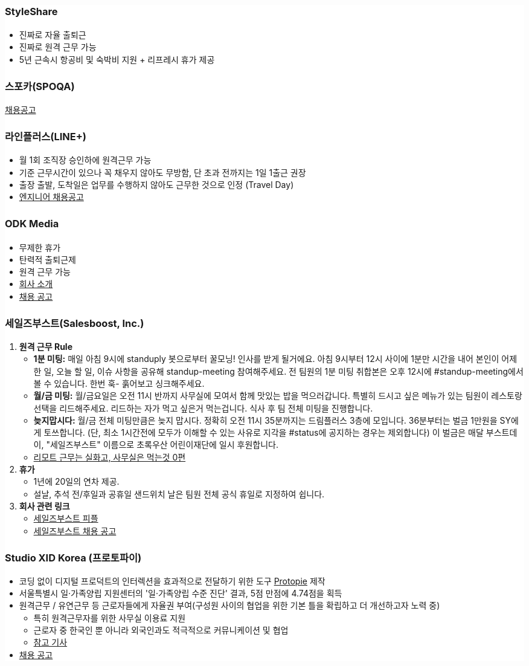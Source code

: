 ### StyleShare
* 진짜로 자율 출퇴근
* 진짜로 원격 근무 가능
* 5년 근속시 항공비 및 숙박비 지원 + 리프레시 휴가 제공

### 스포카(SPOQA)
[채용공고](https://www.rocketpunch.com/companies/spoqa/jobs)

### 라인플러스(LINE+)
* 월 1회 조직장 승인하에 원격근무 가능
* 기준 근무시간이 있으나 꼭 채우지 않아도 무방함, 단 초과 전까지는 1일 1출근 권장
* 출장 출발, 도착일은 업무를 수행하지 않아도 근무한 것으로 인정 (Travel Day)
* [엔지니어 채용공고](https://recruit.linepluscorp.com/lineplus/career/list?classId=148)

### ODK Media
* 무제한 휴가
* 탄력적 출퇴근제
* 원격 근무 가능
* [회사 소개](https://odkmedia.net/)
* [채용 공고](https://ondemandkorea.bamboohr.com/jobs)

### 세일즈부스트(Salesboost, Inc.)
1. **원격 근무 Rule**
   - **1분 미팅:** 매일 아침 9시에 standuply 봇으로부터 꿀모닝! 인사를 받게 될거에요. 아침 9시부터 12시 사이에 1분만 시간을 내어 본인이 어제 한 일, 오늘 할 일, 이슈 사항을 공유해 standup-meeting 참여해주세요. 전 팀원의 1분 미팅 취합본은 오후 12시에 #standup-meeting에서 볼 수 있습니다. 한번 훅- 훍어보고 싱크해주세요.
   - **월/금 미팅:** 월/금요일은 오전 11시 반까지 사무실에 모여서 함께 맛있는 밥을 먹으러갑니다. 특별히 드시고 싶은 메뉴가 있는 팀원이 레스토랑 선택을 리드해주세요. 리드하는 자가 먹고 싶은거 먹는겁니다. 식사 후 팀 전체 미팅을 진행합니다.
   - **늦지맙시다:** 월/금 전체 미팅만큼은 늦지 맙시다. 정확히 오전 11시 35분까지는 드림플러스 3층에 모입니다. 36분부터는 벌금 1만원을 SY에게 토쓰합니다. (단, 최소 1시간전에 모두가 이해할 수 있는 사유로 지각을 #status에 공지하는 경우는 제외합니다) 이 벌금은 매달 부스트데이, "세일즈부스트" 이름으로 초록우산 어린이재단에 일시 후원합니다.
   - [리모트 근무는 실화고, 사무실은 먹는것 0편](https://medium.com/salesboost-people/%EB%A6%AC%EB%AA%A8%ED%8A%B8-%EA%B7%BC%EB%AC%B4%EB%8A%94-%EC%8B%A4%ED%99%94%EA%B3%A0-%EC%82%AC%EB%AC%B4%EC%8B%A4%EC%9D%80-%EB%A8%B9%EB%8A%94%EA%B2%83-0%ED%8E%B8-65d9aa8dced1)
2. **휴가**
   - 1년에 20일의 연차 제공.
   - 설날, 추석 전/후일과 공휴일 샌드위치 날은 팀원 전체 공식 휴일로 지정하여 쉽니다.
3. **회사 관련 링크**
   - [세일즈부스트 피플](https://medium.com/salesboost-people)
   - [세일즈부스트 채용 공고](https://www.rocketpunch.com/companies/salesboost/jobs)

### Studio XID Korea (프로토파이)
- 코딩 없이 디지털 프로덕트의 인터렉션을 효과적으로 전달하기 위한 도구 [Protopie](https://www.protopie.io) 제작
- 서울특별시 일·가족양립 지원센터의 '일·가족양립 수준 진단' 결과, 5점 만점에 4.74점을 획득
- 원격근무 / 유연근무 등 근로자들에게 자율권 부여(구성원 사이의 협업을 위한 기본 틀을 확립하고 더 개선하고자 노력 중)
  - 특히 원격근무자를 위한 사무실 이용료 지원
  - 근로자 중 한국인 뿐 아니라 외국인과도 적극적으로 커뮤니케이션 및 협업
  - [참고 기사](https://blog.naver.com/talktalk_hr/221385636323)
- [채용 공고](https://bit.ly/xid-career)
